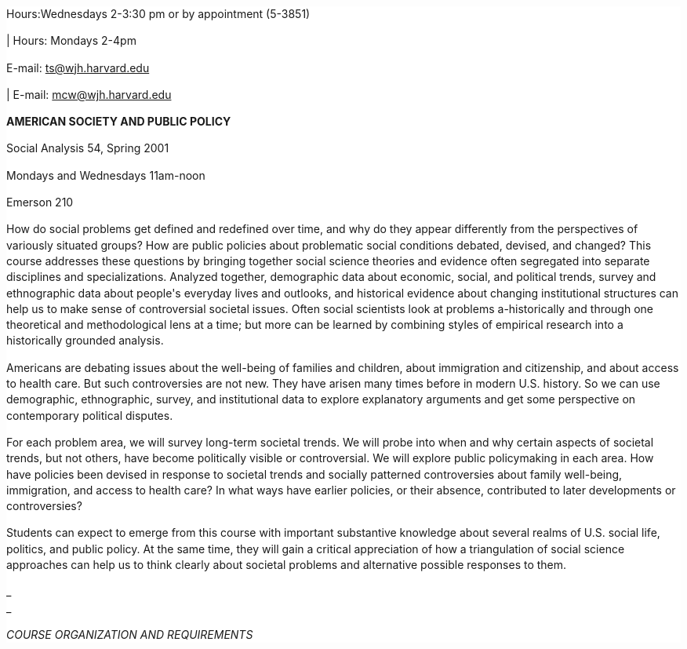 Hours:Wednesdays 2-3:30 pm or by appointment (5-3851)

| Hours:  Mondays 2-4pm  
  
E-mail:  ts@wjh.harvard.edu

| E-mail:  mcw@wjh.harvard.edu  
  
  

**AMERICAN SOCIETY AND PUBLIC POLICY**

Social Analysis 54, Spring 2001

Mondays and Wednesdays 11am-noon

Emerson 210

How do social problems get defined and redefined over time, and why do they
appear differently from the perspectives of variously situated groups?  How
are public policies about problematic social conditions debated, devised, and
changed? This course addresses these questions by bringing together social
science theories and evidence often segregated into separate disciplines and
specializations.  Analyzed together, demographic data about economic, social,
and political trends, survey and ethnographic data about people's everyday
lives and outlooks, and historical evidence about changing institutional
structures can help us to make sense of controversial societal issues.  Often
social scientists look at problems a-historically and through one theoretical
and methodological lens at a time; but more can be learned by combining styles
of empirical research into a historically grounded analysis.

Americans are debating issues about the well-being of families and children,
about immigration and citizenship, and about access to health care.  But such
controversies are not new.  They have arisen many times before in modern U.S.
history.  So we can use demographic, ethnographic, survey, and institutional
data to explore explanatory arguments and get some perspective on contemporary
political disputes.

For each problem area, we will survey long-term societal trends.  We will
probe into when and why certain aspects of societal trends, but not others,
have become politically visible or controversial.  We will explore public
policymaking in each area.  How have policies been devised in response to
societal trends and socially patterned controversies about family well-being,
immigration, and access to health care?  In what ways have earlier policies,
or their absence, contributed to later developments or controversies?

Students can expect to emerge from this course with important substantive
knowledge about several realms of U.S. social life, politics, and public
policy.  At the same time, they will gain a critical appreciation of how a
triangulation of social science approaches can help us to think clearly about
societal problems and alternative possible responses to them.

_  
_

_COURSE ORGANIZATION AND REQUIREMENTS_
